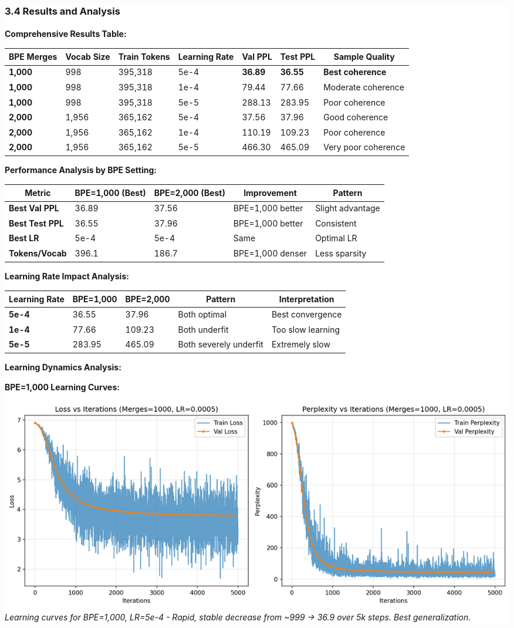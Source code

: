 ### 3.4 Results and Analysis

**Comprehensive Results Table:**

| BPE Merges | Vocab Size | Train Tokens | Learning Rate | Val PPL | Test PPL | Sample Quality |
|------------|------------|--------------|---------------|---------|----------|----------------|
| **1,000** | 998 | 395,318 | 5e-4 | **36.89** | **36.55** | **Best coherence** |
| **1,000** | 998 | 395,318 | 1e-4 | 79.44 | 77.66 | Moderate coherence |
| **1,000** | 998 | 395,318 | 5e-5 | 288.13 | 283.95 | Poor coherence |
| **2,000** | 1,956 | 365,162 | 5e-4 | 37.56 | 37.96 | Good coherence |
| **2,000** | 1,956 | 365,162 | 1e-4 | 110.19 | 109.23 | Poor coherence |
| **2,000** | 1,956 | 365,162 | 5e-5 | 466.30 | 465.09 | Very poor coherence |

**Performance Analysis by BPE Setting:**

| Metric | BPE=1,000 (Best) | BPE=2,000 (Best) | Improvement | Pattern |
|--------|------------------|------------------|-------------|---------|
| **Best Val PPL** | 36.89 | 37.56 | BPE=1,000 better | Slight advantage |
| **Best Test PPL** | 36.55 | 37.96 | BPE=1,000 better | Consistent |
| **Best LR** | 5e-4 | 5e-4 | Same | Optimal LR |
| **Tokens/Vocab** | 396.1 | 186.7 | BPE=1,000 denser | Less sparsity |

**Learning Rate Impact Analysis:**

| Learning Rate | BPE=1,000 | BPE=2,000 | Pattern | Interpretation |
|---------------|-----------|-----------|---------|----------------|
| **5e-4** | 36.55 | 37.96 | Both optimal | Best convergence |
| **1e-4** | 77.66 | 109.23 | Both underfit | Too slow learning |
| **5e-5** | 283.95 | 465.09 | Both severely underfit | Extremely slow |

**Learning Dynamics Analysis:**

**BPE=1,000 Learning Curves:**

![BPE=1000, LR=5e-4](task3_merges1000_lr0.0005.png)
*Learning curves for BPE=1,000, LR=5e-4 - Rapid, stable decrease from ~999 → 36.9 over 5k steps. Best generalization.*
